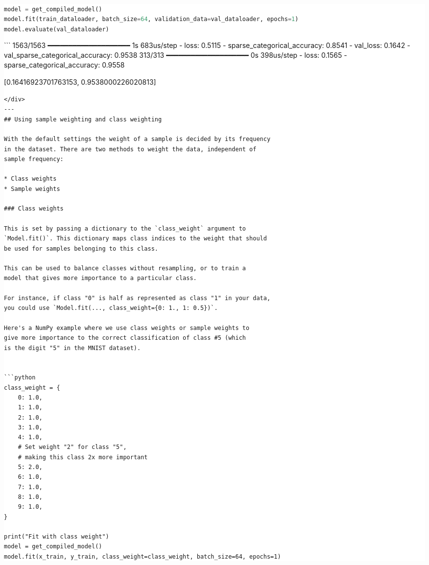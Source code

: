 ```python
model = get_compiled_model()
model.fit(train_dataloader, batch_size=64, validation_data=val_dataloader, epochs=1)
model.evaluate(val_dataloader)
```

<div class="k-default-codeblock">
```
 1563/1563 ━━━━━━━━━━━━━━━━━━━━ 1s 683us/step - loss: 0.5115 - sparse_categorical_accuracy: 0.8541 - val_loss: 0.1642 - val_sparse_categorical_accuracy: 0.9538
 313/313 ━━━━━━━━━━━━━━━━━━━━ 0s 398us/step - loss: 0.1565 - sparse_categorical_accuracy: 0.9558

[0.16416923701763153, 0.9538000226020813]

```
</div>
---
## Using sample weighting and class weighting

With the default settings the weight of a sample is decided by its frequency
in the dataset. There are two methods to weight the data, independent of
sample frequency:

* Class weights
* Sample weights

### Class weights

This is set by passing a dictionary to the `class_weight` argument to
`Model.fit()`. This dictionary maps class indices to the weight that should
be used for samples belonging to this class.

This can be used to balance classes without resampling, or to train a
model that gives more importance to a particular class.

For instance, if class "0" is half as represented as class "1" in your data,
you could use `Model.fit(..., class_weight={0: 1., 1: 0.5})`.

Here's a NumPy example where we use class weights or sample weights to
give more importance to the correct classification of class #5 (which
is the digit "5" in the MNIST dataset).


```python
class_weight = {
    0: 1.0,
    1: 1.0,
    2: 1.0,
    3: 1.0,
    4: 1.0,
    # Set weight "2" for class "5",
    # making this class 2x more important
    5: 2.0,
    6: 1.0,
    7: 1.0,
    8: 1.0,
    9: 1.0,
}

print("Fit with class weight")
model = get_compiled_model()
model.fit(x_train, y_train, class_weight=class_weight, batch_size=64, epochs=1)
```
